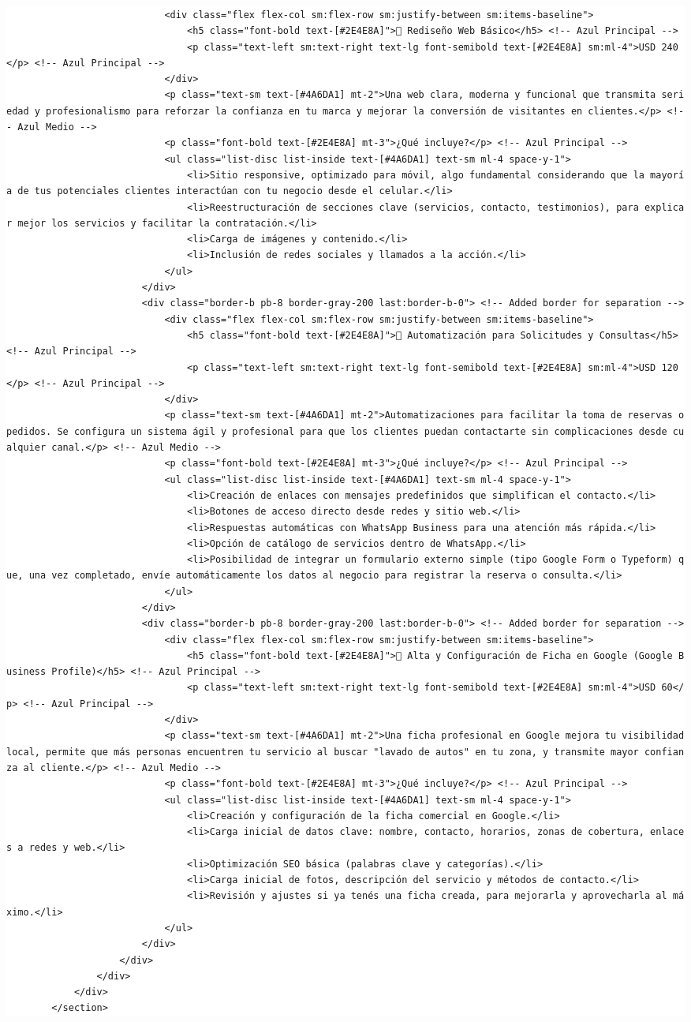                                <div class="flex flex-col sm:flex-row sm:justify-between sm:items-baseline">
                                    <h5 class="font-bold text-[#2E4E8A]">🔹 Rediseño Web Básico</h5> <!-- Azul Principal -->
                                    <p class="text-left sm:text-right text-lg font-semibold text-[#2E4E8A] sm:ml-4">USD 240</p> <!-- Azul Principal -->
                                </div>
                                <p class="text-sm text-[#4A6DA1] mt-2">Una web clara, moderna y funcional que transmita seriedad y profesionalismo para reforzar la confianza en tu marca y mejorar la conversión de visitantes en clientes.</p> <!-- Azul Medio -->
                                <p class="font-bold text-[#2E4E8A] mt-3">¿Qué incluye?</p> <!-- Azul Principal -->
                                <ul class="list-disc list-inside text-[#4A6DA1] text-sm ml-4 space-y-1">
                                    <li>Sitio responsive, optimizado para móvil, algo fundamental considerando que la mayoría de tus potenciales clientes interactúan con tu negocio desde el celular.</li>
                                    <li>Reestructuración de secciones clave (servicios, contacto, testimonios), para explicar mejor los servicios y facilitar la contratación.</li>
                                    <li>Carga de imágenes y contenido.</li>
                                    <li>Inclusión de redes sociales y llamados a la acción.</li>
                                </ul>
                            </div>
                            <div class="border-b pb-8 border-gray-200 last:border-b-0"> <!-- Added border for separation -->
                                <div class="flex flex-col sm:flex-row sm:justify-between sm:items-baseline">
                                    <h5 class="font-bold text-[#2E4E8A]">🔹 Automatización para Solicitudes y Consultas</h5> <!-- Azul Principal -->
                                    <p class="text-left sm:text-right text-lg font-semibold text-[#2E4E8A] sm:ml-4">USD 120</p> <!-- Azul Principal -->
                                </div>
                                <p class="text-sm text-[#4A6DA1] mt-2">Automatizaciones para facilitar la toma de reservas o pedidos. Se configura un sistema ágil y profesional para que los clientes puedan contactarte sin complicaciones desde cualquier canal.</p> <!-- Azul Medio -->
                                <p class="font-bold text-[#2E4E8A] mt-3">¿Qué incluye?</p> <!-- Azul Principal -->
                                <ul class="list-disc list-inside text-[#4A6DA1] text-sm ml-4 space-y-1">
                                    <li>Creación de enlaces con mensajes predefinidos que simplifican el contacto.</li>
                                    <li>Botones de acceso directo desde redes y sitio web.</li>
                                    <li>Respuestas automáticas con WhatsApp Business para una atención más rápida.</li>
                                    <li>Opción de catálogo de servicios dentro de WhatsApp.</li>
                                    <li>Posibilidad de integrar un formulario externo simple (tipo Google Form o Typeform) que, una vez completado, envíe automáticamente los datos al negocio para registrar la reserva o consulta.</li>
                                </ul>
                            </div>
                            <div class="border-b pb-8 border-gray-200 last:border-b-0"> <!-- Added border for separation -->
                                <div class="flex flex-col sm:flex-row sm:justify-between sm:items-baseline">
                                    <h5 class="font-bold text-[#2E4E8A]">🔹 Alta y Configuración de Ficha en Google (Google Business Profile)</h5> <!-- Azul Principal -->
                                    <p class="text-left sm:text-right text-lg font-semibold text-[#2E4E8A] sm:ml-4">USD 60</p> <!-- Azul Principal -->
                                </div>
                                <p class="text-sm text-[#4A6DA1] mt-2">Una ficha profesional en Google mejora tu visibilidad local, permite que más personas encuentren tu servicio al buscar "lavado de autos" en tu zona, y transmite mayor confianza al cliente.</p> <!-- Azul Medio -->
                                <p class="font-bold text-[#2E4E8A] mt-3">¿Qué incluye?</p> <!-- Azul Principal -->
                                <ul class="list-disc list-inside text-[#4A6DA1] text-sm ml-4 space-y-1">
                                    <li>Creación y configuración de la ficha comercial en Google.</li>
                                    <li>Carga inicial de datos clave: nombre, contacto, horarios, zonas de cobertura, enlaces a redes y web.</li>
                                    <li>Optimización SEO básica (palabras clave y categorías).</li>
                                    <li>Carga inicial de fotos, descripción del servicio y métodos de contacto.</li>
                                    <li>Revisión y ajustes si ya tenés una ficha creada, para mejorarla y aprovecharla al máximo.</li>
                                </ul>
                            </div>
                        </div>
                    </div>
                </div>
            </section>
            